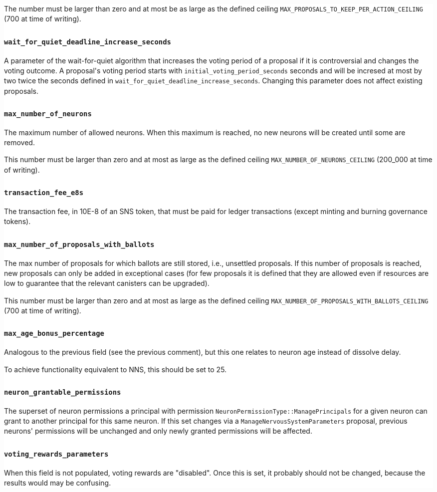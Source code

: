 The number must be larger than zero and at most be as large as the
defined ceiling `MAX_PROPOSALS_TO_KEEP_PER_ACTION_CEILING` (700 at time of writing).

### `wait_for_quiet_deadline_increase_seconds`

A parameter of the wait-for-quiet algorithm that increases the voting period of a proposal if it is controversial and changes the voting outcome. 
A proposal's voting period starts with `initial_voting_period_seconds` seconds and will be incresed at most by two twice the seconds defined in `wait_for_quiet_deadline_increase_seconds`.
Changing this parameter does not affect existing proposals.

### `max_number_of_neurons`

The maximum number of allowed neurons. When this maximum is reached, no new
neurons will be created until some are removed.

This number must be larger than zero and at most as large as the defined
ceiling `MAX_NUMBER_OF_NEURONS_CEILING` (200_000 at time of writing).

### `transaction_fee_e8s`

The transaction fee, in 10E-8 of an SNS token, that must be paid for ledger transactions (except
minting and burning governance tokens).

### `max_number_of_proposals_with_ballots`

The max number of proposals for which ballots are still stored, i.e.,
unsettled proposals. If this number of proposals is reached, new proposals
can only be added in exceptional cases (for few proposals it is defined
that they are allowed even if resources are low to guarantee that the relevant
canisters can be upgraded).

This number must be larger than zero and at most as large as the defined
ceiling `MAX_NUMBER_OF_PROPOSALS_WITH_BALLOTS_CEILING` (700 at time of writing).

### `max_age_bonus_percentage`

Analogous to the previous field (see the previous comment),
but this one relates to neuron age instead of dissolve delay.

To achieve functionality equivalent to NNS, this should be set to 25.

### `neuron_grantable_permissions`

The superset of neuron permissions a principal with permission
`NeuronPermissionType::ManagePrincipals` for a given neuron can grant to another
principal for this same neuron. If this set changes via a `ManageNervousSystemParameters` proposal, previous neurons' permissions will be unchanged and only newly granted permissions will be affected.

### `voting_rewards_parameters`

When this field is not populated, voting rewards are "disabled". Once this
is set, it probably should not be changed, because the results would
may be confusing.

